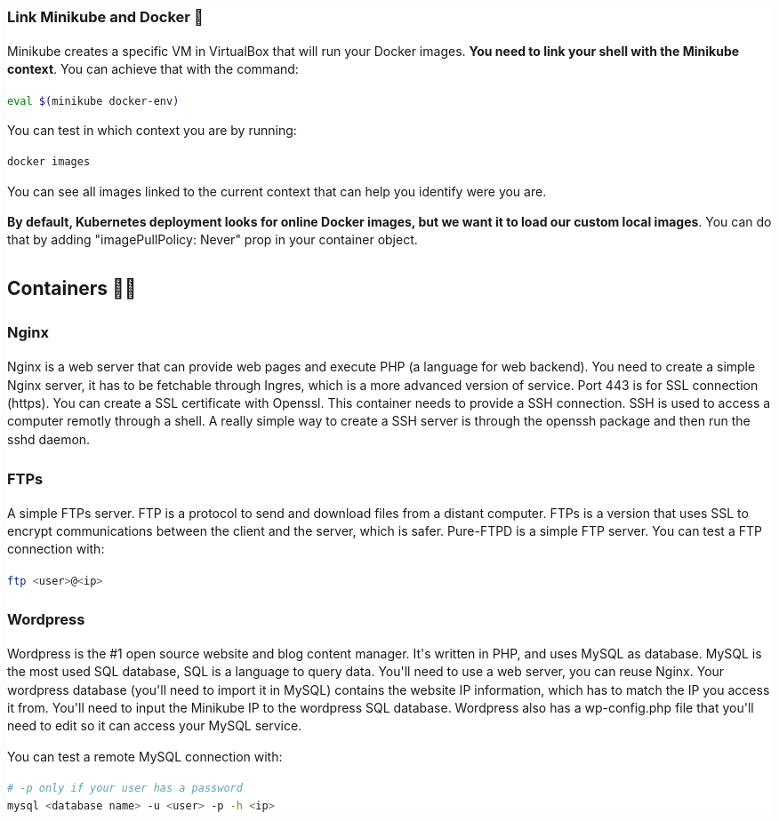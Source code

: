 ### Link Minikube and Docker 🔗

Minikube creates a specific VM in VirtualBox that will run your Docker images. **You need to link your shell with the Minikube context**.
You can achieve that with the command:
```sh
eval $(minikube docker-env)
```
You can test in which context you are by running:
```sh
docker images
```
You can see all images linked to the current context that can help you identify were you are.

**By default, Kubernetes deployment looks for online Docker images, but we want it to load our custom local images**.
You can do that by adding "imagePullPolicy: Never" prop in your container object.

## Containers 🧑‍💻

### Nginx
Nginx is a web server that can provide web pages and execute PHP (a language for web backend). You need to create a simple Nginx server, it has to be fetchable through Ingres, which is a more advanced version of service. Port 443 is for SSL connection (https). You can create a SSL certificate with Openssl.
This container needs to provide a SSH connection. SSH is used to access a computer remotly through a shell.
A really simple way to create a SSH server is through the openssh package and then run the sshd daemon.

### FTPs
A simple FTPs server. FTP is a protocol to send and download files from a distant computer. FTPs is a version that uses SSL to encrypt communications between the client and the server, which is safer. Pure-FTPD is a simple FTP server.
You can test a FTP connection with:
```sh
ftp <user>@<ip>
```

### Wordpress
Wordpress is the #1 open source website and blog content manager. It's written in PHP, and uses MySQL as database. MySQL is the most used SQL database, SQL is a language to query data.
You'll need to use a web server, you can reuse Nginx.
Your wordpress database (you'll need to import it in MySQL) contains the website IP information, which has to match the IP you access it from. You'll need to input the Minikube IP to the wordpress SQL database. Wordpress also has a wp-config.php file that you'll need to edit so it can access your MySQL service.

You can test a remote MySQL connection with:
```sh
# -p only if your user has a password
mysql <database name> -u <user> -p -h <ip>
```
